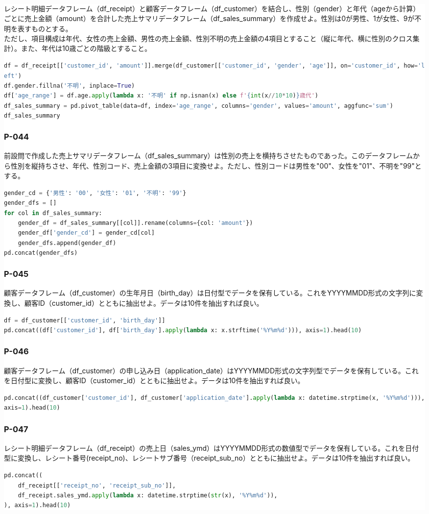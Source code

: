 レシート明細データフレーム（df_receipt）と顧客データフレーム（df_customer）を結合し、性別（gender）と年代（ageから計算）ごとに売上金額（amount）を合計した売上サマリデータフレーム（df_sales_summary）を作成せよ。性別は0が男性、1が女性、9が不明を表すものとする。  
ただし、項目構成は年代、女性の売上金額、男性の売上金額、性別不明の売上金額の4項目とすること（縦に年代、横に性別のクロス集計）。また、年代は10歳ごとの階級とすること。

```python
df = df_receipt[['customer_id', 'amount']].merge(df_customer[['customer_id', 'gender', 'age']], on='customer_id', how='left')
df.gender.fillna('不明', inplace=True)
df['age_range'] = df.age.apply(lambda x: '不明' if np.isnan(x) else f'{int(x//10*10)}歳代')
df_sales_summary = pd.pivot_table(data=df, index='age_range', columns='gender', values='amount', aggfunc='sum')
df_sales_summary
```

### P-044

前設問で作成した売上サマリデータフレーム（df_sales_summary）は性別の売上を横持ちさせたものであった。このデータフレームから性別を縦持ちさせ、年代、性別コード、売上金額の3項目に変換せよ。ただし、性別コードは男性を"00"、女性を"01"、不明を"99"とする。

```python
gender_cd = {'男性': '00', '女性': '01', '不明': '99'}
gender_dfs = [] 
for col in df_sales_summary:
    gender_df = df_sales_summary[[col]].rename(columns={col: 'amount'})
    gender_df['gender_cd'] = gender_cd[col]
    gender_dfs.append(gender_df)
pd.concat(gender_dfs)
```

### P-045

顧客データフレーム（df_customer）の生年月日（birth_day）は日付型でデータを保有している。これをYYYYMMDD形式の文字列に変換し、顧客ID（customer_id）とともに抽出せよ。データは10件を抽出すれば良い。

```python
df = df_customer[['customer_id', 'birth_day']]
pd.concat((df['customer_id'], df['birth_day'].apply(lambda x: x.strftime('%Y%m%d'))), axis=1).head(10)
```

### P-046

顧客データフレーム（df_customer）の申し込み日（application_date）はYYYYMMDD形式の文字列型でデータを保有している。これを日付型に変換し、顧客ID（customer_id）とともに抽出せよ。データは10件を抽出すれば良い。

```python
pd.concat((df_customer['customer_id'], df_customer['application_date'].apply(lambda x: datetime.strptime(x, '%Y%m%d'))), axis=1).head(10)
```

### P-047

レシート明細データフレーム（df_receipt）の売上日（sales_ymd）はYYYYMMDD形式の数値型でデータを保有している。これを日付型に変換し、レシート番号(receipt_no)、レシートサブ番号（receipt_sub_no）とともに抽出せよ。データは10件を抽出すれば良い。

```python
pd.concat((
    df_receipt[['receipt_no', 'receipt_sub_no']],
    df_receipt.sales_ymd.apply(lambda x: datetime.strptime(str(x), '%Y%m%d')),
), axis=1).head(10)
```
